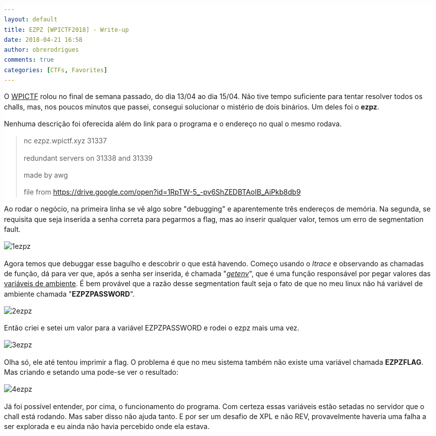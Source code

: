```yaml
---
layout: default
title: EZPZ [WPICTF2018] - Write-up
date: 2018-04-21 16:58
author: obrerodrigues
comments: true
categories: [CTFs, Favorites]
---
```

O <a href="https://wpictf.xyz/" target="_blank" rel="noopener">WPICTF</a> rolou no final de semana passado, do dia 13/04 ao dia 15/04. Não tive tempo suficiente para tentar resolver todos os challs, mas, nos poucos minutos que passei, consegui solucionar o mistério de dois binários. Um deles foi o <strong>ezpz</strong>.

Nenhuma descrição foi oferecida além do link para o programa e o endereço no qual o mesmo rodava.

<blockquote>nc ezpz.wpictf.xyz 31337

redundant servers on 31338 and 31339

made by awg

file from <a href="https://github.com/brerodrigues/CTFs/blob/master/WPICTF2018/ezpz/ezpz?raw=true">https://drive.google.com/open?id=1RpTW-5_-pv6ShZEDBTAoIB_AiPkb8db9</a></blockquote>

Ao rodar o negócio, na primeira linha se vê algo sobre "debugging" e aparentemente três endereços de memória. Na segunda, se requisita que seja inserida a senha correta para pegarmos a flag, mas ao inserir qualquer valor, temos um erro de segmentation fault.

<img class=" size-full wp-image-1595 aligncenter" src="https://image.ibb.co/kukUZy/1ezpz.png" alt="1ezpz" width="498" height="112" />

Agora temos que debuggar esse bagulho e descobrir o que está havendo. Começo usando o <em>ltrace</em> e observando as chamadas de função, dá para ver que, após a senha ser inserida, é chamada "<a href="https://www.tutorialspoint.com/c_standard_library/c_function_getenv.htm" target="_blank" rel="noopener"><em>getenv</em></a>", que é uma função responsável por pegar valores das <a href="https://www.todoespacoonline.com/w/2015/07/variaveis-de-ambiente-no-linux/" target="_blank" rel="noopener">variáveis de ambiente</a>. É bem provável que a razão desse segmentation fault seja o fato de que no meu linux não há variável de ambiente chamada "<strong>EZPZPASSWORD</strong>".

<img class=" size-full wp-image-1596 aligncenter" src="https://preview.ibb.co/dee1gd/2ezpz.png" alt="2ezpz" width="714" height="250" />

Então criei e setei um valor para a variável EZPZPASSWORD e rodei o ezpz mais uma vez.

<img class=" size-full wp-image-1597 aligncenter" src="https://preview.ibb.co/j4kUZy/3ezpz.png" alt="3ezpz" width="721" height="342" />

Olha só, ele até tentou imprimir a flag. O problema é que no meu sistema também não existe uma variável chamada <strong>EZPZFLAG</strong>. Mas criando e setando uma pode-se ver o resultado:

<img class=" size-full wp-image-1598 aligncenter" src="https://preview.ibb.co/gfCXnJ/4ezpz.png" alt="4ezpz" width="720" height="310" />

Já foi possível entender, por cima, o funcionamento do programa. Com certeza essas variáveis estão setadas no servidor que o chall está rodando. Mas saber disso não ajuda tanto. E por ser um desafio de XPL e não REV, provavelmente haveria uma falha a ser explorada e eu ainda não havia percebido onde ela estava.
